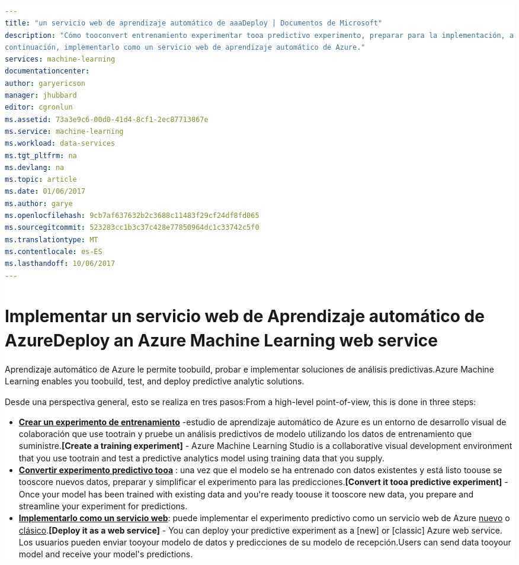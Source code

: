 ```yaml
---
title: "un servicio web de aprendizaje automático de aaaDeploy | Documentos de Microsoft"
description: "Cómo tooconvert entrenamiento experimentar tooa predictivo experimento, preparar para la implementación, a continuación, implementarlo como un servicio web de aprendizaje automático de Azure."
services: machine-learning
documentationcenter: 
author: garyericson
manager: jhubbard
editor: cgronlun
ms.assetid: 73a3e9c6-00d0-41d4-8cf1-2ec87713867e
ms.service: machine-learning
ms.workload: data-services
ms.tgt_pltfrm: na
ms.devlang: na
ms.topic: article
ms.date: 01/06/2017
ms.author: garye
ms.openlocfilehash: 9cb7af637632b2c3688c11483f29cf24df8fd065
ms.sourcegitcommit: 523283cc1b3c37c428e77850964dc1c33742c5f0
ms.translationtype: MT
ms.contentlocale: es-ES
ms.lasthandoff: 10/06/2017
---
```

# <a name="deploy-an-azure-machine-learning-web-service"></a><span data-ttu-id="b8f96-103">Implementar un servicio web de Aprendizaje automático de Azure</span><span class="sxs-lookup"><span data-stu-id="b8f96-103">Deploy an Azure Machine Learning web service</span></span>
<span data-ttu-id="b8f96-104">Aprendizaje automático de Azure le permite toobuild, probar e implementar soluciones de análisis predictivas.</span><span class="sxs-lookup"><span data-stu-id="b8f96-104">Azure Machine Learning enables you toobuild, test, and deploy predictive analytic solutions.</span></span>

<span data-ttu-id="b8f96-105">Desde una perspectiva general, esto se realiza en tres pasos:</span><span class="sxs-lookup"><span data-stu-id="b8f96-105">From a high-level point-of-view, this is done in three steps:</span></span>

* <span data-ttu-id="b8f96-106">**[Crear un experimento de entrenamiento]**  -estudio de aprendizaje automático de Azure es un entorno de desarrollo visual de colaboración que use tootrain y pruebe un análisis predictivos de modelo utilizando los datos de entrenamiento que suministre.</span><span class="sxs-lookup"><span data-stu-id="b8f96-106">**[Create a training experiment]** - Azure Machine Learning Studio is a collaborative visual development environment that you use tootrain and test a predictive analytics model using training data that you supply.</span></span>
* <span data-ttu-id="b8f96-107">**[Convertir experimento predictivo tooa]**  : una vez que el modelo se ha entrenado con datos existentes y está listo toouse se tooscore nuevos datos, preparar y simplificar el experimento para las predicciones.</span><span class="sxs-lookup"><span data-stu-id="b8f96-107">**[Convert it tooa predictive experiment]** - Once your model has been trained with existing data and you're ready toouse it tooscore new data, you prepare and streamline your experiment for predictions.</span></span>
* <span data-ttu-id="b8f96-108">**[Implementarlo como un servicio web]**: puede implementar el experimento predictivo como un servicio web de Azure [nuevo] o [clásico].</span><span class="sxs-lookup"><span data-stu-id="b8f96-108">**[Deploy it as a web service]** - You can deploy your predictive experiment as a [new] or [classic] Azure web service.</span></span> <span data-ttu-id="b8f96-109">Los usuarios pueden enviar tooyour modelo de datos y predicciones de su modelo de recepción.</span><span class="sxs-lookup"><span data-stu-id="b8f96-109">Users can send data tooyour model and receive your model's predictions.</span></span>


[Crear un experimento de entrenamiento]: #create-a-training-experiment
[Convertir experimento predictivo tooa]: #convert-the-training-experiment-to-a-predictive-experiment
[Implementarlo como un servicio web]: #deploy-it-as-a-web-service
[nuevo]: #deploy-the-predictive-experiment-as-a-new-Web-service
[clásico]: #deploy-the-predictive-experiment-as-a-new-Web-service
[Access]: #access-the-Web-service
[Manage]: #manage-the-Web-service-in-the-azure-management-portal
[Update]: #update-the-Web-service
